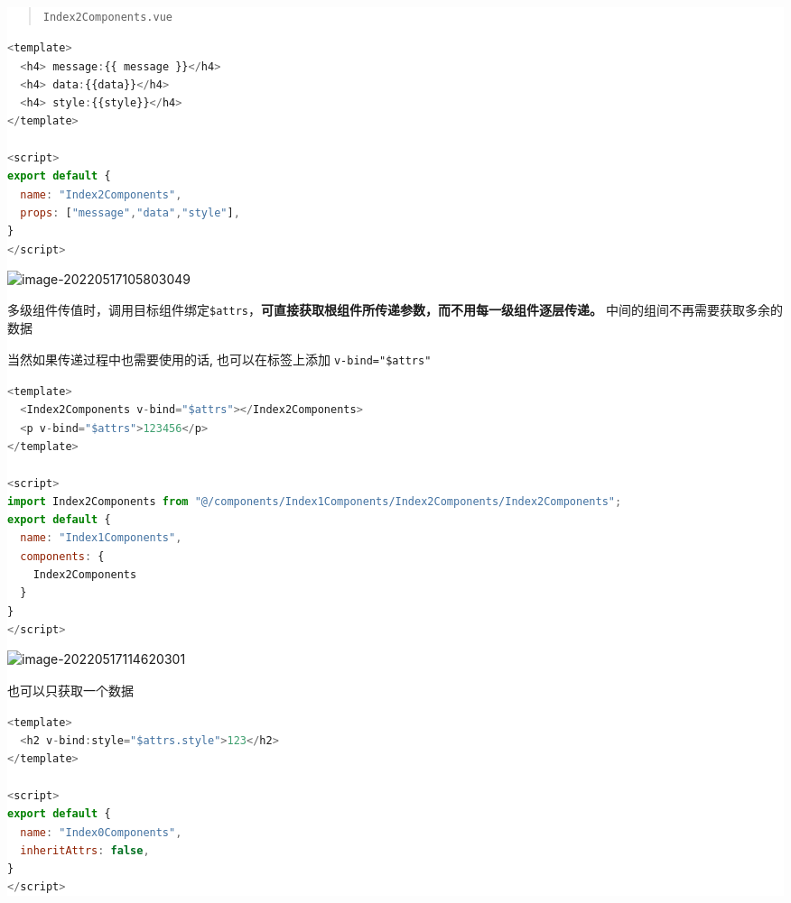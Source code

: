 
> `Index2Components.vue`

```js
<template>
  <h4> message:{{ message }}</h4>
  <h4> data:{{data}}</h4>
  <h4> style:{{style}}</h4>
</template>

<script>
export default {
  name: "Index2Components",
  props: ["message","data","style"],
}
</script>
```

![image-20220517105803049](https://raw.githubusercontent.com/ximingx/Figurebed/master/imgs/202205171058112.png)

多级组件传值时，调用目标组件绑定`$attrs`，**可直接获取根组件所传递参数，而不用每一级组件逐层传递。** 中间的组间不再需要获取多余的数据

当然如果传递过程中也需要使用的话, 也可以在标签上添加 `v-bind="$attrs"`

```js
<template>
  <Index2Components v-bind="$attrs"></Index2Components>
  <p v-bind="$attrs">123456</p>
</template>

<script>
import Index2Components from "@/components/Index1Components/Index2Components/Index2Components";
export default {
  name: "Index1Components",
  components: {
    Index2Components
  }
}
</script>
```

![image-20220517114620301](https://raw.githubusercontent.com/ximingx/Figurebed/master/imgs/202205171146369.png)

也可以只获取一个数据

```js
<template>
  <h2 v-bind:style="$attrs.style">123</h2>
</template>

<script>
export default {
  name: "Index0Components",
  inheritAttrs: false,
}
</script>
```
